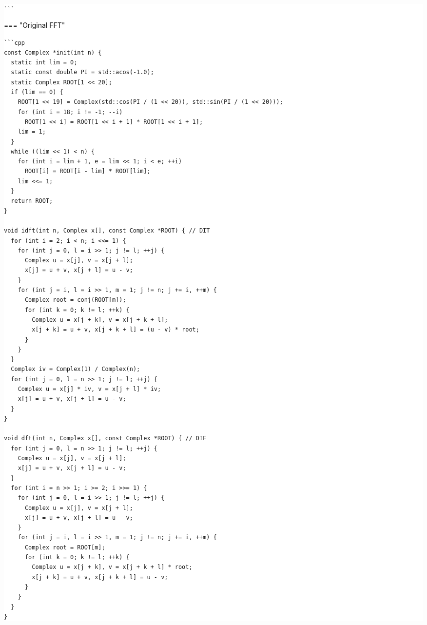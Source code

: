     ```

=== "Original FFT"

    ```cpp
    const Complex *init(int n) {
      static int lim = 0;
      static const double PI = std::acos(-1.0);
      static Complex ROOT[1 << 20];
      if (lim == 0) {
        ROOT[1 << 19] = Complex(std::cos(PI / (1 << 20)), std::sin(PI / (1 << 20)));
        for (int i = 18; i != -1; --i)
          ROOT[1 << i] = ROOT[1 << i + 1] * ROOT[1 << i + 1];
        lim = 1;
      }
      while ((lim << 1) < n) {
        for (int i = lim + 1, e = lim << 1; i < e; ++i)
          ROOT[i] = ROOT[i - lim] * ROOT[lim];
        lim <<= 1;
      }
      return ROOT;
    }

    void idft(int n, Complex x[], const Complex *ROOT) { // DIT
      for (int i = 2; i < n; i <<= 1) {
        for (int j = 0, l = i >> 1; j != l; ++j) {
          Complex u = x[j], v = x[j + l];
          x[j] = u + v, x[j + l] = u - v;
        }
        for (int j = i, l = i >> 1, m = 1; j != n; j += i, ++m) {
          Complex root = conj(ROOT[m]);
          for (int k = 0; k != l; ++k) {
            Complex u = x[j + k], v = x[j + k + l];
            x[j + k] = u + v, x[j + k + l] = (u - v) * root;
          }
        }
      }
      Complex iv = Complex(1) / Complex(n);
      for (int j = 0, l = n >> 1; j != l; ++j) {
        Complex u = x[j] * iv, v = x[j + l] * iv;
        x[j] = u + v, x[j + l] = u - v;
      }
    }

    void dft(int n, Complex x[], const Complex *ROOT) { // DIF
      for (int j = 0, l = n >> 1; j != l; ++j) {
        Complex u = x[j], v = x[j + l];
        x[j] = u + v, x[j + l] = u - v;
      }
      for (int i = n >> 1; i >= 2; i >>= 1) {
        for (int j = 0, l = i >> 1; j != l; ++j) {
          Complex u = x[j], v = x[j + l];
          x[j] = u + v, x[j + l] = u - v;
        }
        for (int j = i, l = i >> 1, m = 1; j != n; j += i, ++m) {
          Complex root = ROOT[m];
          for (int k = 0; k != l; ++k) {
            Complex u = x[j + k], v = x[j + k + l] * root;
            x[j + k] = u + v, x[j + k + l] = u - v;
          }
        }
      }
    }


[^1]: Daniel J. Bernstein. [The tangent FFT](http://cr.yp.to/arith/tangentfft-20070919.pdf).
[^2]: 陈宇. 转置原理及其应用.